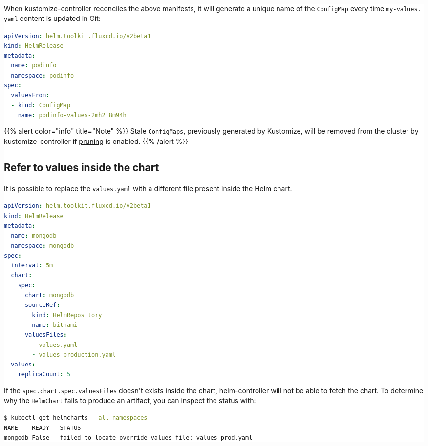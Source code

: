 When [kustomize-controller](../components/kustomize/controller.md) reconciles the above manifests, it will generate
a unique name of the `ConfigMap` every time `my-values.yaml` content is updated in Git:

```yaml
apiVersion: helm.toolkit.fluxcd.io/v2beta1
kind: HelmRelease
metadata:
  name: podinfo
  namespace: podinfo
spec:
  valuesFrom:
  - kind: ConfigMap
    name: podinfo-values-2mh2t8m94h
```

{{% alert color="info" title="Note" %}}
Stale `ConfigMaps`, previously generated by Kustomize, will be
removed from the cluster by kustomize-controller if
[pruning](../components/kustomize/kustomization/#garbage-collection) is enabled.
{{% /alert %}}

## Refer to values inside the chart

It is possible to replace the `values.yaml` with a different file present inside the Helm chart.

```yaml
apiVersion: helm.toolkit.fluxcd.io/v2beta1
kind: HelmRelease
metadata:
  name: mongodb
  namespace: mongodb
spec:
  interval: 5m
  chart:
    spec:
      chart: mongodb
      sourceRef:
        kind: HelmRepository
        name: bitnami
      valuesFiles:
        - values.yaml
        - values-production.yaml
  values:
    replicaCount: 5
```

If the `spec.chart.spec.valuesFiles` doesn't exists inside the chart, helm-controller will not be able to
fetch the chart. To determine why the `HelmChart` fails to produce an artifact, you can inspect the status with:

```sh
$ kubectl get helmcharts --all-namespaces
NAME    READY   STATUS
mongodb False   failed to locate override values file: values-prod.yaml
```
